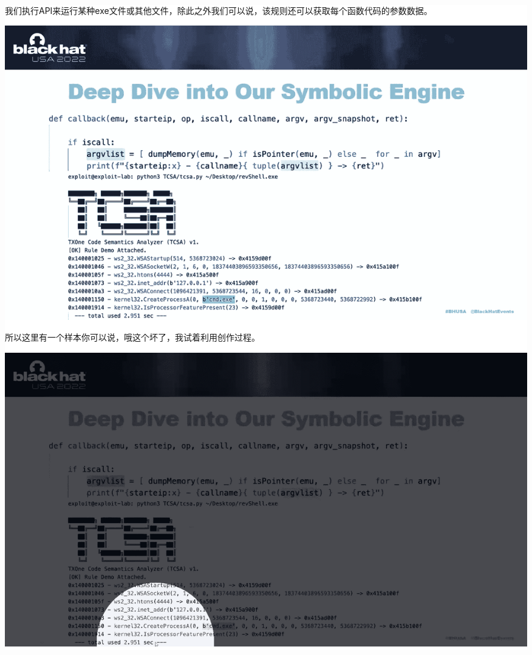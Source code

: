 我们执行API来运行某种exe文件或其他文件，除此之外我们可以说，该规则还可以获取每个函数代码的参数数据。



![](img/dbbc018bfff20283bb0f15e7e66a7729_35.png)

所以这里有一个样本你可以说，哦这个坏了，我试着利用创作过程。

![](img/dbbc018bfff20283bb0f15e7e66a7729_37.png)
